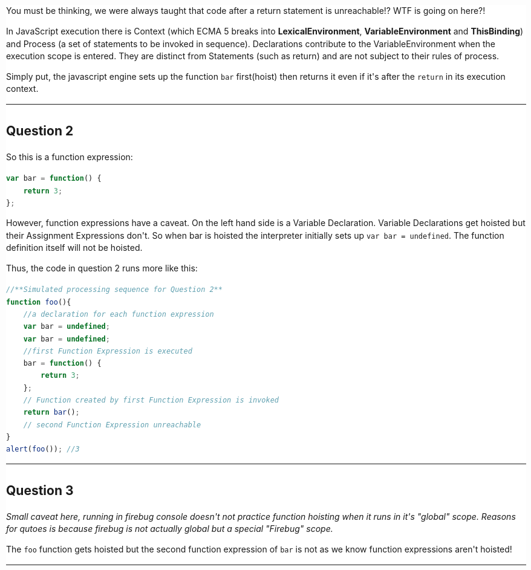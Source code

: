 You must be thinking, we were always taught that code after a return statement is unreachable!? WTF is going on here?!

In JavaScript execution there is Context (which ECMA 5 breaks into **LexicalEnvironment**, **VariableEnvironment** and **ThisBinding**) and Process (a set of statements to be invoked in sequence). Declarations contribute to the VariableEnvironment when the execution scope is entered. They are distinct from Statements (such as return) and are not subject to their rules of process.

Simply put, the javascript engine sets up the function `bar` first(hoist) then returns it even if it's after the `return` in its execution context.

---

## Question 2
So this is a function expression:
```js
var bar = function() {
    return 3;
};
```
However, function expressions have a caveat. On the left hand side is a Variable Declaration. Variable Declarations get hoisted but their Assignment Expressions don't. So when bar is hoisted the interpreter initially sets up `var bar = undefined`. The function definition itself will not be hoisted. 

Thus, the code in question 2 runs more like this: 
```js
//**Simulated processing sequence for Question 2**
function foo(){
    //a declaration for each function expression
    var bar = undefined;
    var bar = undefined;
    //first Function Expression is executed
    bar = function() {
        return 3;
    };
    // Function created by first Function Expression is invoked
    return bar();
    // second Function Expression unreachable
}
alert(foo()); //3
```

---

## Question 3
*Small caveat here, running in firebug console doesn't not practice function hoisting when it runs in it's "global" scope. Reasons for qutoes is because firebug is not actually global but a special "Firebug" scope.*

The `foo` function gets hoisted but the second function expression of `bar` is not as we know function expressions aren't hoisted!

---
